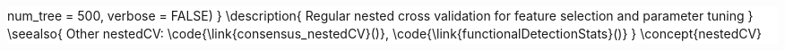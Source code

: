 num_tree = 500,
verbose = FALSE)
}
\description{
Regular nested cross validation for feature selection and parameter tuning
}
\seealso{
Other nestedCV: 
\code{\link{consensus_nestedCV}()},
\code{\link{functionalDetectionStats}()}
}
\concept{nestedCV}
